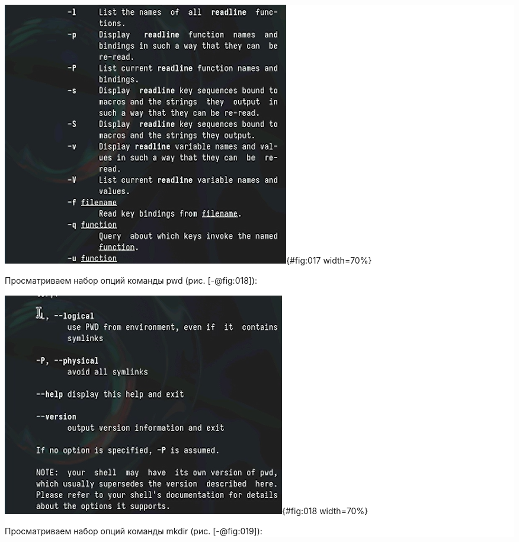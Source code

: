 ![Набор опций команды ls](image/image-17.png){#fig:017 width=70%}

Просматриваем набор опций команды pwd (рис. [-@fig:018]):

![Набор опций команды pwd)](image/image-18.png){#fig:018 width=70%}

Просматриваем набор опций команды mkdir (рис. [-@fig:019]):
